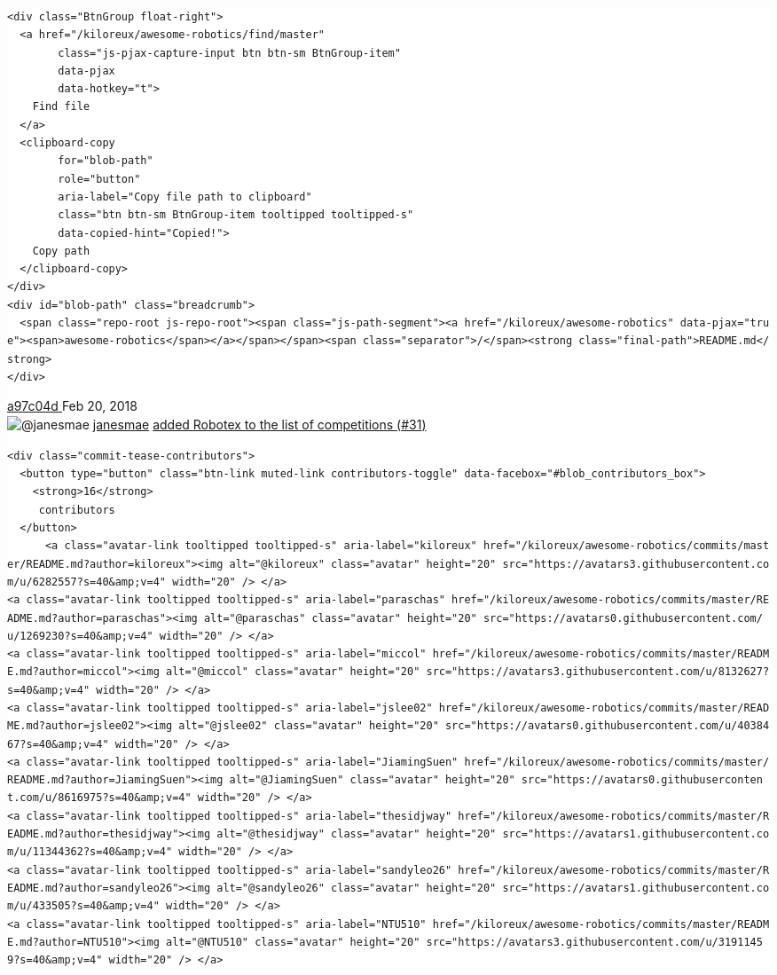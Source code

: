    <div class="BtnGroup float-right">
      <a href="/kiloreux/awesome-robotics/find/master"
            class="js-pjax-capture-input btn btn-sm BtnGroup-item"
            data-pjax
            data-hotkey="t">
        Find file
      </a>
      <clipboard-copy
            for="blob-path"
            role="button"
            aria-label="Copy file path to clipboard"
            class="btn btn-sm BtnGroup-item tooltipped tooltipped-s"
            data-copied-hint="Copied!">
        Copy path
      </clipboard-copy>
    </div>
    <div id="blob-path" class="breadcrumb">
      <span class="repo-root js-repo-root"><span class="js-path-segment"><a href="/kiloreux/awesome-robotics" data-pjax="true"><span>awesome-robotics</span></a></span></span><span class="separator">/</span><strong class="final-path">README.md</strong>
    </div>
  </div>


  
  <div class="commit-tease">
      <span class="float-right">
        <a class="commit-tease-sha" href="/kiloreux/awesome-robotics/commit/a97c04d5ce77b2215cf7d0da9424d53de4eb3c13" data-pjax>
          a97c04d
        </a>
        <relative-time datetime="2018-02-20T09:10:57Z">Feb 20, 2018</relative-time>
      </span>
      <div>
        <img alt="@janesmae" class="avatar" height="20" src="https://avatars3.githubusercontent.com/u/2997606?s=40&amp;v=4" width="20" />
        <a href="/janesmae" class="user-mention" rel="contributor">janesmae</a>
          <a href="/kiloreux/awesome-robotics/commit/a97c04d5ce77b2215cf7d0da9424d53de4eb3c13" class="message" data-pjax="true" title="added Robotex to the list of competitions (#31)">added Robotex to the list of competitions (</a><a href="https://github.com/kiloreux/awesome-robotics/pull/31" class="issue-link js-issue-link" data-error-text="Failed to load issue title" data-id="296035530" data-permission-text="Issue title is private" data-url="https://github.com/kiloreux/awesome-robotics/issues/31">#31</a><a href="/kiloreux/awesome-robotics/commit/a97c04d5ce77b2215cf7d0da9424d53de4eb3c13" class="message" data-pjax="true" title="added Robotex to the list of competitions (#31)">)</a>
      </div>

    <div class="commit-tease-contributors">
      <button type="button" class="btn-link muted-link contributors-toggle" data-facebox="#blob_contributors_box">
        <strong>16</strong>
         contributors
      </button>
          <a class="avatar-link tooltipped tooltipped-s" aria-label="kiloreux" href="/kiloreux/awesome-robotics/commits/master/README.md?author=kiloreux"><img alt="@kiloreux" class="avatar" height="20" src="https://avatars3.githubusercontent.com/u/6282557?s=40&amp;v=4" width="20" /> </a>
    <a class="avatar-link tooltipped tooltipped-s" aria-label="paraschas" href="/kiloreux/awesome-robotics/commits/master/README.md?author=paraschas"><img alt="@paraschas" class="avatar" height="20" src="https://avatars0.githubusercontent.com/u/1269230?s=40&amp;v=4" width="20" /> </a>
    <a class="avatar-link tooltipped tooltipped-s" aria-label="miccol" href="/kiloreux/awesome-robotics/commits/master/README.md?author=miccol"><img alt="@miccol" class="avatar" height="20" src="https://avatars3.githubusercontent.com/u/8132627?s=40&amp;v=4" width="20" /> </a>
    <a class="avatar-link tooltipped tooltipped-s" aria-label="jslee02" href="/kiloreux/awesome-robotics/commits/master/README.md?author=jslee02"><img alt="@jslee02" class="avatar" height="20" src="https://avatars0.githubusercontent.com/u/4038467?s=40&amp;v=4" width="20" /> </a>
    <a class="avatar-link tooltipped tooltipped-s" aria-label="JiamingSuen" href="/kiloreux/awesome-robotics/commits/master/README.md?author=JiamingSuen"><img alt="@JiamingSuen" class="avatar" height="20" src="https://avatars0.githubusercontent.com/u/8616975?s=40&amp;v=4" width="20" /> </a>
    <a class="avatar-link tooltipped tooltipped-s" aria-label="thesidjway" href="/kiloreux/awesome-robotics/commits/master/README.md?author=thesidjway"><img alt="@thesidjway" class="avatar" height="20" src="https://avatars1.githubusercontent.com/u/11344362?s=40&amp;v=4" width="20" /> </a>
    <a class="avatar-link tooltipped tooltipped-s" aria-label="sandyleo26" href="/kiloreux/awesome-robotics/commits/master/README.md?author=sandyleo26"><img alt="@sandyleo26" class="avatar" height="20" src="https://avatars1.githubusercontent.com/u/433505?s=40&amp;v=4" width="20" /> </a>
    <a class="avatar-link tooltipped tooltipped-s" aria-label="NTU510" href="/kiloreux/awesome-robotics/commits/master/README.md?author=NTU510"><img alt="@NTU510" class="avatar" height="20" src="https://avatars3.githubusercontent.com/u/31911459?s=40&amp;v=4" width="20" /> </a>